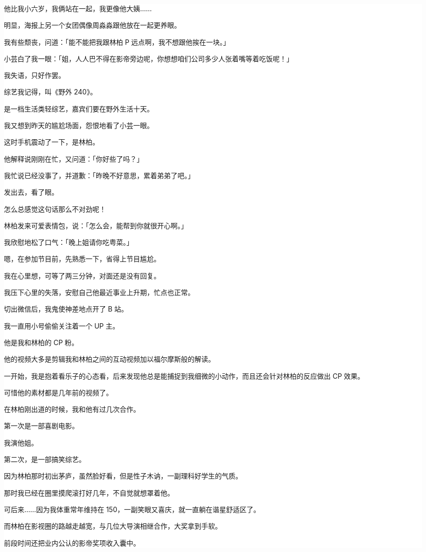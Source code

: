 他比我小六岁，我俩站在一起，我更像他大姨……

明显，海报上另一个女团偶像周淼淼跟他放在一起更养眼。

我有些颓丧，问道：「能不能把我跟林柏 P 远点啊，我不想跟他挨在一块。」

小芸白了我一眼：「姐，人人巴不得在影帝旁边呢，你想想咱们公司多少人张着嘴等着吃饭呢！」

我失语，只好作罢。

综艺我记得，叫《野外 240》。

是一档生活类轻综艺，嘉宾们要在野外生活十天。

我又想到昨天的尴尬场面，怨恨地看了小芸一眼。

这时手机震动了一下，是林柏。

他解释说刚刚在忙，又问道：「你好些了吗？」

我忙说已经没事了，并道歉：「昨晚不好意思，累着弟弟了吧。」

发出去，看了眼。

怎么总感觉这句话那么不对劲呢！

林柏发来可爱表情包，说：「怎么会，能帮到你就很开心啊。」

我欣慰地松了口气：「晚上姐请你吃粤菜。」

嗯，在参加节目前，先熟悉一下，省得上节目尴尬。

我在心里想，可等了两三分钟，对面还是没有回复。

我压下心里的失落，安慰自己他最近事业上升期，忙点也正常。

切出微信后，我鬼使神差地点开了 B 站。

我一直用小号偷偷关注着一个 UP 主。

他是我和林柏的 CP 粉。

他的视频大多是剪辑我和林柏之间的互动视频加以福尔摩斯般的解读。

一开始，我是抱着看乐子的心态看，后来发现他总是能捕捉到我细微的小动作，而且还会针对林柏的反应做出 CP 效果。

可惜他的素材都是几年前的视频了。

在林柏刚出道的时候，我和他有过几次合作。

第一次是一部喜剧电影。

我演他姐。

第二次，是一部搞笑综艺。

因为林柏那时初出茅庐，虽然脸好看，但是性子木讷，一副理科好学生的气质。

那时我已经在圈里摸爬滚打好几年，不自觉就想罩着他。

可后来……因为我体重常年维持在 150，一副笑眼又喜庆，就一直躺在谐星舒适区了。

而林柏在影视圈的路越走越宽，与几位大导演相继合作，大奖拿到手软。

前段时间还把业内公认的影帝奖项收入囊中。
